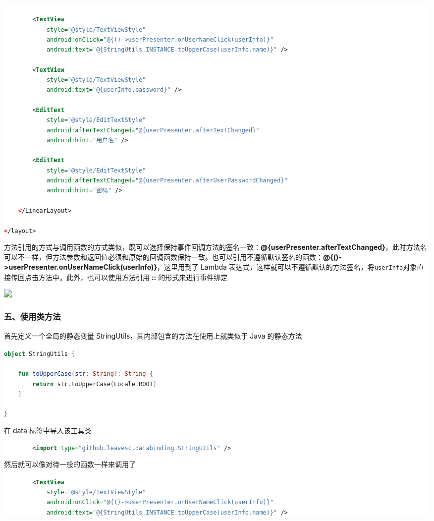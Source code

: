 ```xml

        <TextView
            style="@style/TextViewStyle"
            android:onClick="@{()->userPresenter.onUserNameClick(userInfo)}"
            android:text="@{StringUtils.INSTANCE.toUpperCase(userInfo.name)}" />

        <TextView
            style="@style/TextViewStyle"
            android:text="@{userInfo.password}" />

        <EditText
            style="@style/EditTextStyle"
            android:afterTextChanged="@{userPresenter.afterTextChanged}"
            android:hint="用户名" />

        <EditText
            style="@style/EditTextStyle"
            android:afterTextChanged="@{userPresenter.afterUserPasswordChanged}"
            android:hint="密码" />

    </LinearLayout>

</layout>
```

方法引用的方式与调用函数的方式类似，既可以选择保持事件回调方法的签名一致：**@{userPresenter.afterTextChanged}**，此时方法名可以不一样，但方法参数和返回值必须和原始的回调函数保持一致。也可以引用不遵循默认签名的函数：**@{()->userPresenter.onUserNameClick(userInfo)}**，这里用到了 Lambda 表达式，这样就可以不遵循默认的方法签名，将`userInfo`对象直接传回点击方法中。此外，也可以使用方法引用 **::** 的形式来进行事件绑定

![](https://upload-images.jianshu.io/upload_images/2552605-aacd077479c6e82f.gif?imageMogr2/auto-orient/strip)

### 五、使用类方法

首先定义一个全局的静态变量 StringUtils，其内部包含的方法在使用上就类似于 Java 的静态方法

```kotlin
object StringUtils {

    fun toUpperCase(str: String): String {
        return str.toUpperCase(Locale.ROOT)
    }

}
```

在 data 标签中导入该工具类

```xml
		<import type="github.leavesc.databinding.StringUtils" />
```

然后就可以像对待一般的函数一样来调用了

```xml
        <TextView
            style="@style/TextViewStyle"
            android:onClick="@{()->userPresenter.onUserNameClick(userInfo)}"
            android:text="@{StringUtils.INSTANCE.toUpperCase(userInfo.name)}" />
```
